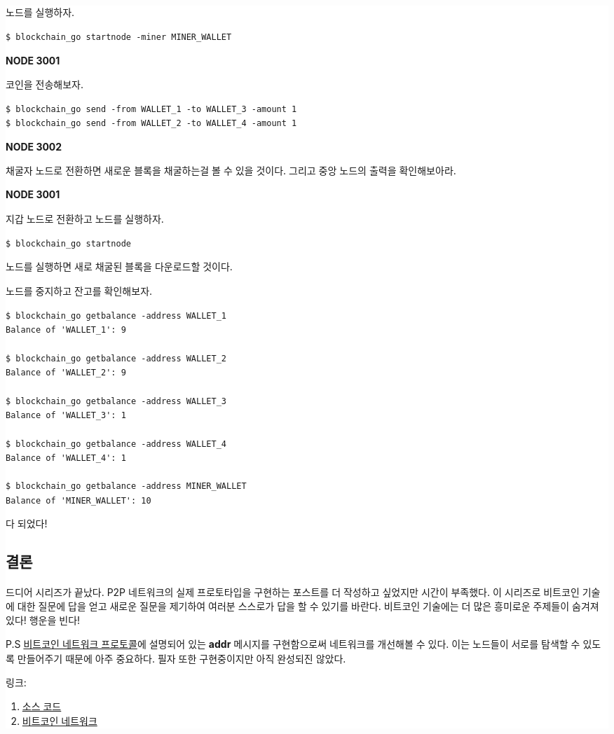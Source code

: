 노드를 실행하자.

```
$ blockchain_go startnode -miner MINER_WALLET
```

**NODE 3001**

코인을 전송해보자.

```
$ blockchain_go send -from WALLET_1 -to WALLET_3 -amount 1
$ blockchain_go send -from WALLET_2 -to WALLET_4 -amount 1
```

**NODE 3002**

채굴자 노드로 전환하면 새로운 블록을 채굴하는걸 볼 수 있을 것이다. 그리고 중앙 노드의 출력을 확인해보아라.

**NODE 3001**

지갑 노드로 전환하고 노드를 실행하자.

```
$ blockchain_go startnode
```

노드를 실행하면 새로 채굴된 블록을 다운로드할 것이다.

노드를 중지하고 잔고를 확인해보자.

```
$ blockchain_go getbalance -address WALLET_1
Balance of 'WALLET_1': 9

$ blockchain_go getbalance -address WALLET_2
Balance of 'WALLET_2': 9

$ blockchain_go getbalance -address WALLET_3
Balance of 'WALLET_3': 1

$ blockchain_go getbalance -address WALLET_4
Balance of 'WALLET_4': 1

$ blockchain_go getbalance -address MINER_WALLET
Balance of 'MINER_WALLET': 10
```

다 되었다!

## 결론

드디어 시리즈가 끝났다. P2P 네트워크의 실제 프로토타입을 구현하는 포스트를 더 작성하고 싶었지만 시간이 부족했다. 이 시리즈로 비트코인 기술에 대한 질문에 답을 얻고 새로운 질문을 제기하여 여러분 스스로가 답을 할 수 있기를 바란다. 비트코인 기술에는 더 많은 흥미로운 주제들이 숨겨져 있다! 행운을 빈다!

P.S [비트코인 네트워크 프로토콜](https://en.bitcoin.it/wiki/Protocol_documentation)에 설명되어 있는 **addr** 메시지를 구현함으로써 네트워크를 개선해볼 수 있다. 이는 노드들이 서로를 탐색할 수 있도록 만들어주기 때문에 아주 중요하다. 필자 또한 구현중이지만 아직 완성되진 않았다.

링크:

1. [소스 코드](https://github.com/Jeiwan/blockchain_go/tree/part_7)
2. [비트코인 네트워크](https://en.bitcoin.it/wiki/Network)

